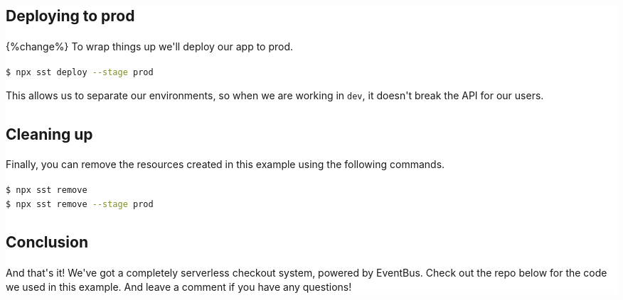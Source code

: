 
## Deploying to prod

{%change%} To wrap things up we'll deploy our app to prod.

```bash
$ npx sst deploy --stage prod
```

This allows us to separate our environments, so when we are working in `dev`, it doesn't break the API for our users.

## Cleaning up

Finally, you can remove the resources created in this example using the following commands.

```bash
$ npx sst remove
$ npx sst remove --stage prod
```

## Conclusion

And that's it! We've got a completely serverless checkout system, powered by EventBus. Check out the repo below for the code we used in this example. And leave a comment if you have any questions!
